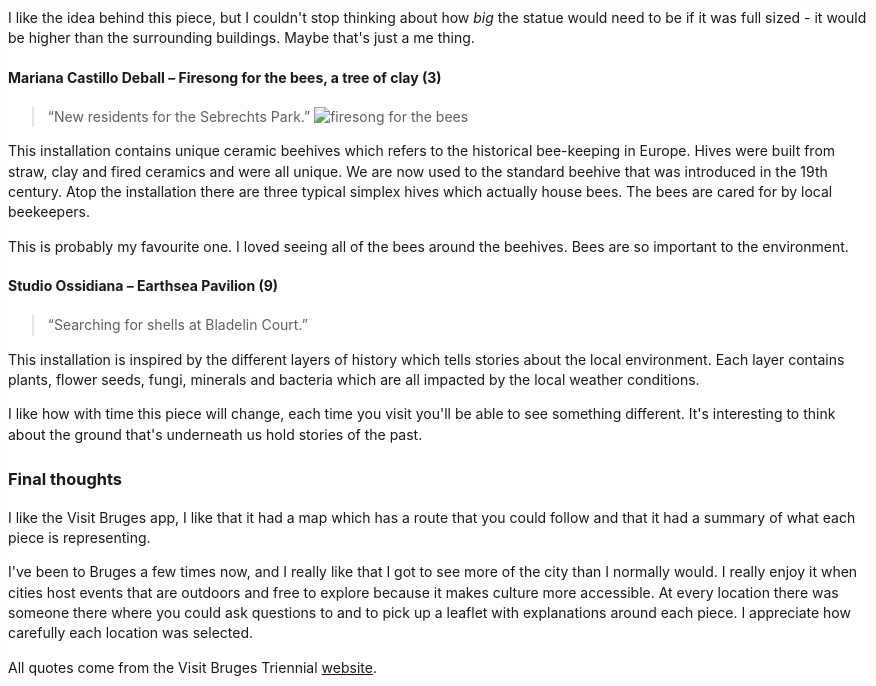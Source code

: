 I like the idea behind this piece, but I couldn't stop thinking about how _big_ the statue would need to be if it was full sized - it would be higher than the surrounding buildings. Maybe that's just a me thing.

#### Mariana Castillo Deball – Firesong for the bees, a tree of clay (3)

> “New residents for the Sebrechts Park.”
> ![firesong for the bees](./images/triennial-firesong.jpeg)

This installation contains unique ceramic beehives which refers to the historical bee-keeping in Europe. Hives were built from straw, clay and fired ceramics and were all unique. We are now used to the standard beehive that was introduced in the 19th century. Atop the installation there are three typical simplex hives which actually house bees. The bees are cared for by local beekeepers.

This is probably my favourite one. I loved seeing all of the bees around the beehives. Bees are so important to the environment.

#### Studio Ossidiana – Earthsea Pavilion (9)

> “Searching for shells at Bladelin Court.”

This installation is inspired by the different layers of history which tells stories about the local environment. Each layer contains plants, flower seeds, fungi, minerals and bacteria which are all impacted by the local weather conditions.

I like how with time this piece will change, each time you visit you'll be able to see something different. It's interesting to think about the ground that's underneath us hold stories of the past.

### Final thoughts

I like the Visit Bruges app, I like that it had a map which has a route that you could follow and that it had a summary of what each piece is representing.

I've been to Bruges a few times now, and I really like that I got to see more of the city than I normally would. I really enjoy it when cities host events that are outdoors and free to explore because it makes culture more accessible. At every location there was someone there where you could ask questions to and to pick up a leaflet with explanations around each piece. I appreciate how carefully each location was selected.

All quotes come from the Visit Bruges Triennial [website](https://www.visitbruges.be/en/triennial).
